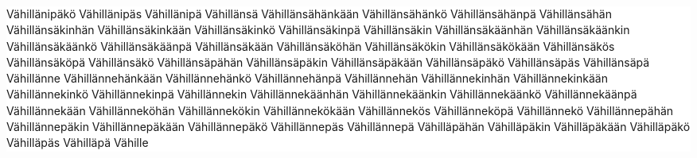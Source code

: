 Vähillänipäkö
Vähillänipäs
Vähillänipä
Vähillänsä
Vähillänsähänkään
Vähillänsähänkö
Vähillänsähänpä
Vähillänsähän
Vähillänsäkinhän
Vähillänsäkinkään
Vähillänsäkinkö
Vähillänsäkinpä
Vähillänsäkin
Vähillänsäkäänhän
Vähillänsäkäänkin
Vähillänsäkäänkö
Vähillänsäkäänpä
Vähillänsäkään
Vähillänsäköhän
Vähillänsäkökin
Vähillänsäkökään
Vähillänsäkös
Vähillänsäköpä
Vähillänsäkö
Vähillänsäpähän
Vähillänsäpäkin
Vähillänsäpäkään
Vähillänsäpäkö
Vähillänsäpäs
Vähillänsäpä
Vähillänne
Vähillännehänkään
Vähillännehänkö
Vähillännehänpä
Vähillännehän
Vähillännekinhän
Vähillännekinkään
Vähillännekinkö
Vähillännekinpä
Vähillännekin
Vähillännekäänhän
Vähillännekäänkin
Vähillännekäänkö
Vähillännekäänpä
Vähillännekään
Vähillänneköhän
Vähillännekökin
Vähillännekökään
Vähillännekös
Vähillänneköpä
Vähillännekö
Vähillännepähän
Vähillännepäkin
Vähillännepäkään
Vähillännepäkö
Vähillännepäs
Vähillännepä
Vähilläpähän
Vähilläpäkin
Vähilläpäkään
Vähilläpäkö
Vähilläpäs
Vähilläpä
Vähille